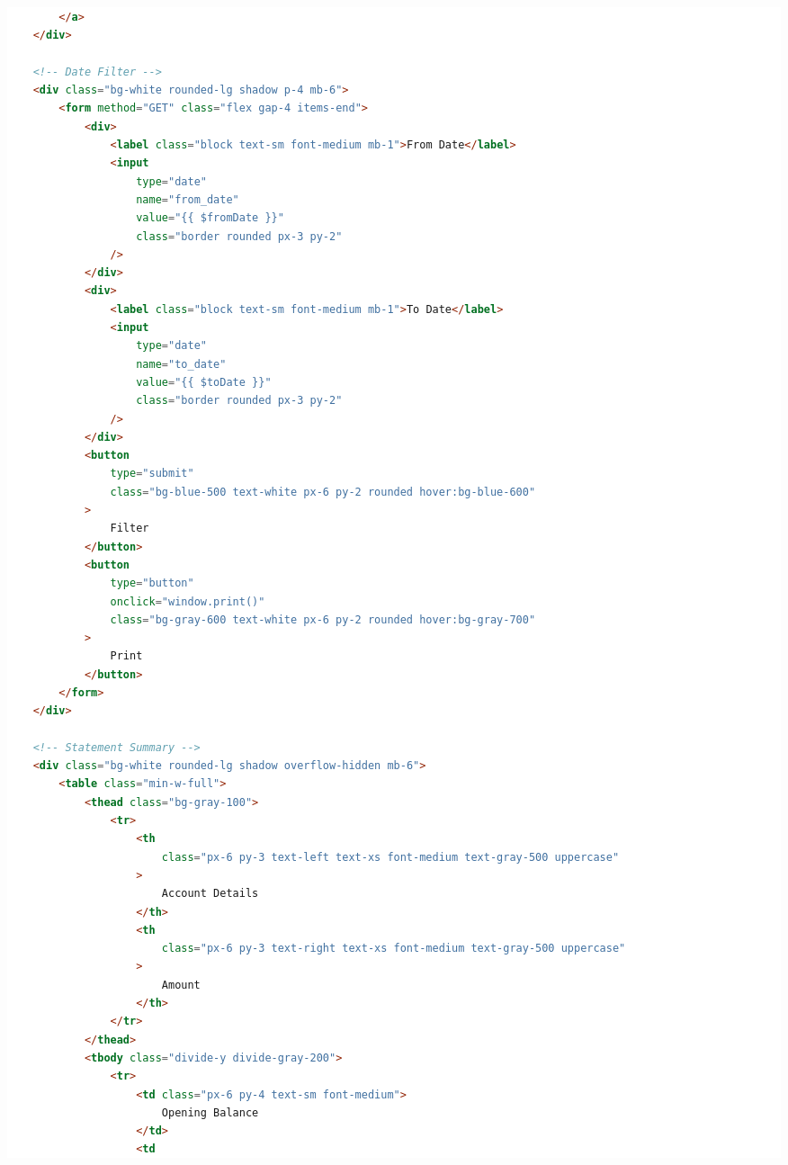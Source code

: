 ```html
        </a>
    </div>

    <!-- Date Filter -->
    <div class="bg-white rounded-lg shadow p-4 mb-6">
        <form method="GET" class="flex gap-4 items-end">
            <div>
                <label class="block text-sm font-medium mb-1">From Date</label>
                <input
                    type="date"
                    name="from_date"
                    value="{{ $fromDate }}"
                    class="border rounded px-3 py-2"
                />
            </div>
            <div>
                <label class="block text-sm font-medium mb-1">To Date</label>
                <input
                    type="date"
                    name="to_date"
                    value="{{ $toDate }}"
                    class="border rounded px-3 py-2"
                />
            </div>
            <button
                type="submit"
                class="bg-blue-500 text-white px-6 py-2 rounded hover:bg-blue-600"
            >
                Filter
            </button>
            <button
                type="button"
                onclick="window.print()"
                class="bg-gray-600 text-white px-6 py-2 rounded hover:bg-gray-700"
            >
                Print
            </button>
        </form>
    </div>

    <!-- Statement Summary -->
    <div class="bg-white rounded-lg shadow overflow-hidden mb-6">
        <table class="min-w-full">
            <thead class="bg-gray-100">
                <tr>
                    <th
                        class="px-6 py-3 text-left text-xs font-medium text-gray-500 uppercase"
                    >
                        Account Details
                    </th>
                    <th
                        class="px-6 py-3 text-right text-xs font-medium text-gray-500 uppercase"
                    >
                        Amount
                    </th>
                </tr>
            </thead>
            <tbody class="divide-y divide-gray-200">
                <tr>
                    <td class="px-6 py-4 text-sm font-medium">
                        Opening Balance
                    </td>
                    <td
```